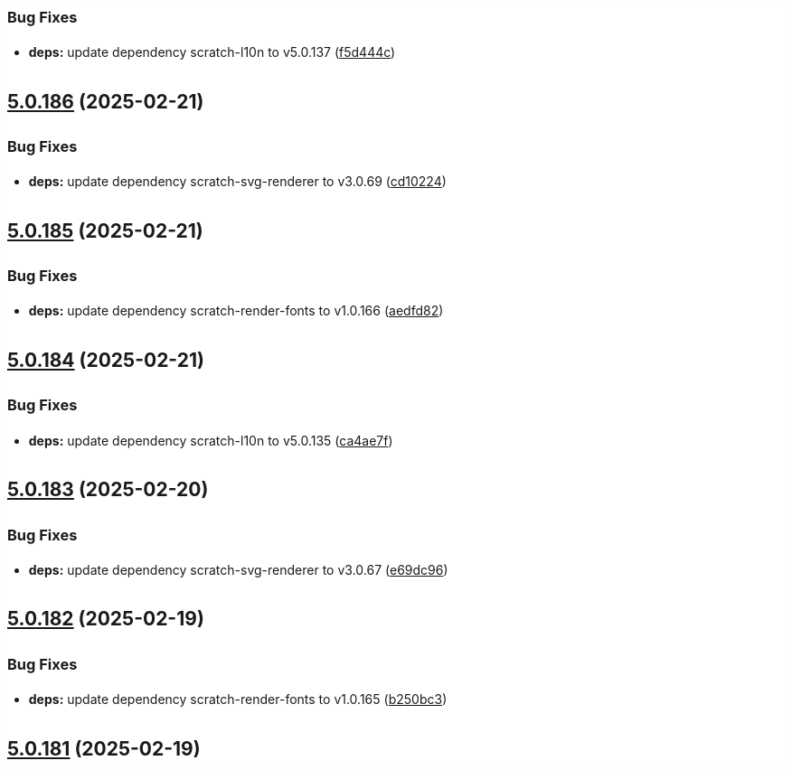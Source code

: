 
### Bug Fixes

* **deps:** update dependency scratch-l10n to v5.0.137 ([f5d444c](https://github.com/scratchfoundation/scratch-vm/commit/f5d444c590bf981ee650ad3942cb1c82c9ae547b))

## [5.0.186](https://github.com/scratchfoundation/scratch-vm/compare/v5.0.185...v5.0.186) (2025-02-21)


### Bug Fixes

* **deps:** update dependency scratch-svg-renderer to v3.0.69 ([cd10224](https://github.com/scratchfoundation/scratch-vm/commit/cd102240640d0de0211487cfbd7433d3d4ba4c04))

## [5.0.185](https://github.com/scratchfoundation/scratch-vm/compare/v5.0.184...v5.0.185) (2025-02-21)


### Bug Fixes

* **deps:** update dependency scratch-render-fonts to v1.0.166 ([aedfd82](https://github.com/scratchfoundation/scratch-vm/commit/aedfd8214b913400d5a040434f20bb596af7d265))

## [5.0.184](https://github.com/scratchfoundation/scratch-vm/compare/v5.0.183...v5.0.184) (2025-02-21)


### Bug Fixes

* **deps:** update dependency scratch-l10n to v5.0.135 ([ca4ae7f](https://github.com/scratchfoundation/scratch-vm/commit/ca4ae7ff2d60d20d567ff2afdb308b8b340e8fa5))

## [5.0.183](https://github.com/scratchfoundation/scratch-vm/compare/v5.0.182...v5.0.183) (2025-02-20)


### Bug Fixes

* **deps:** update dependency scratch-svg-renderer to v3.0.67 ([e69dc96](https://github.com/scratchfoundation/scratch-vm/commit/e69dc96b53513e9052b4297888bde9b0842674f5))

## [5.0.182](https://github.com/scratchfoundation/scratch-vm/compare/v5.0.181...v5.0.182) (2025-02-19)


### Bug Fixes

* **deps:** update dependency scratch-render-fonts to v1.0.165 ([b250bc3](https://github.com/scratchfoundation/scratch-vm/commit/b250bc365df9fb91ce2a068ea788121e0325d500))

## [5.0.181](https://github.com/scratchfoundation/scratch-vm/compare/v5.0.180...v5.0.181) (2025-02-19)
